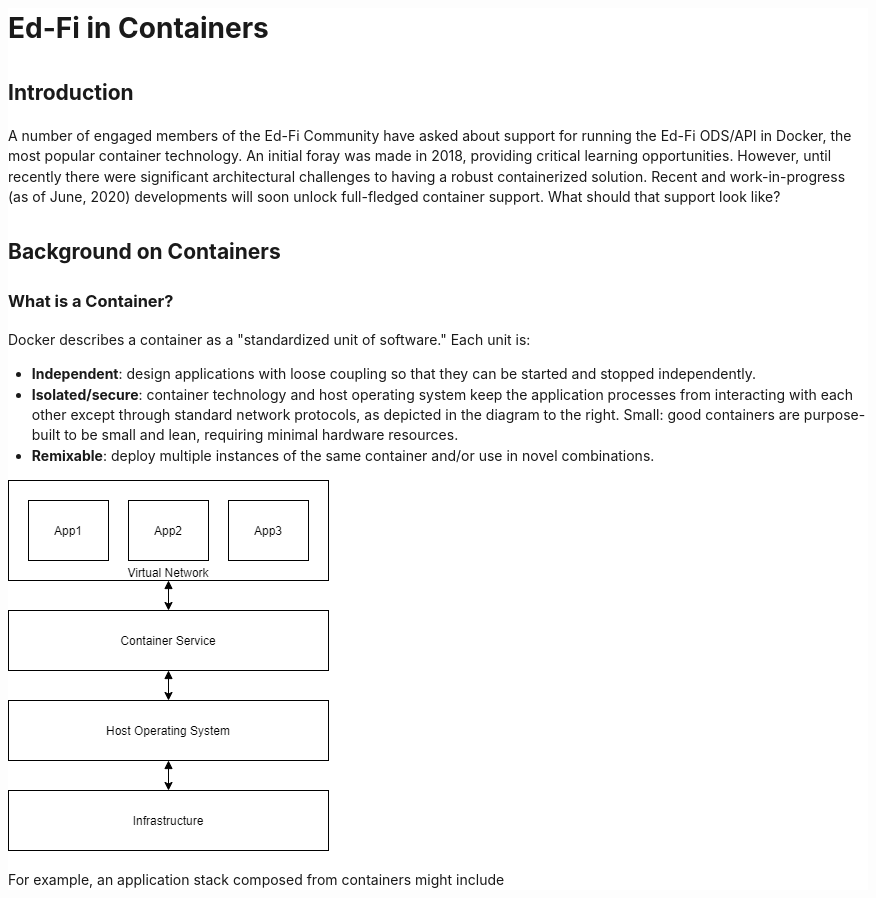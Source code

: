 # Ed-Fi in Containers

## Introduction

A number of engaged members of the Ed-Fi Community have asked about support for
running the Ed-Fi ODS/API in Docker, the most popular container technology. An
initial foray was made in 2018, providing critical learning opportunities.
However, until recently there were significant architectural challenges to
having a robust containerized solution. Recent and work-in-progress (as of June,
2020) developments will soon unlock full-fledged container support. What should
that support look like?

## Background on Containers

### What is a Container?

Docker describes a container as a "standardized unit of software." Each unit is:

- **Independent**: design applications with loose coupling so that they can be
  started and stopped independently.
- **Isolated/secure**: container technology and host operating system keep the
  application processes from interacting with each other except through standard
  network protocols, as depicted in the diagram to the right. Small: good
  containers are purpose-built to be small and lean, requiring minimal hardware
  resources.
- **Remixable**: deploy multiple instances of the same container and/or use in
  novel combinations.

![Virtual machine architecture with containers](image2020-6-19_20-15-21.png)

For example, an application stack composed from containers might include
